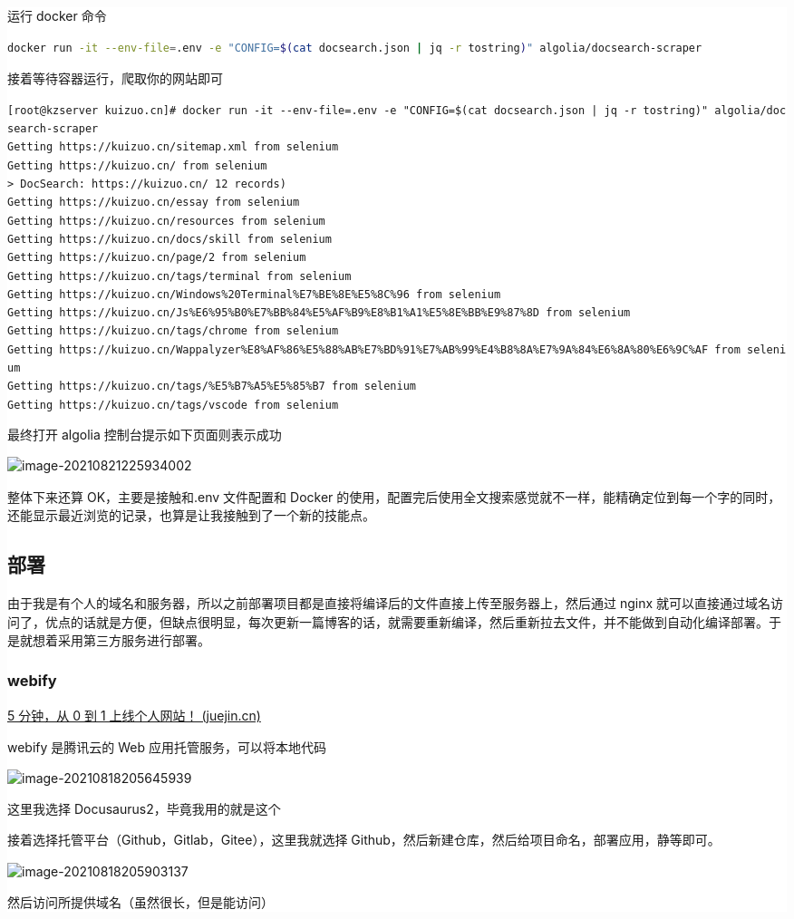 运行 docker 命令

```sh
docker run -it --env-file=.env -e "CONFIG=$(cat docsearch.json | jq -r tostring)" algolia/docsearch-scraper
```

接着等待容器运行，爬取你的网站即可

```
[root@kzserver kuizuo.cn]# docker run -it --env-file=.env -e "CONFIG=$(cat docsearch.json | jq -r tostring)" algolia/docsearch-scraper
Getting https://kuizuo.cn/sitemap.xml from selenium
Getting https://kuizuo.cn/ from selenium
> DocSearch: https://kuizuo.cn/ 12 records)
Getting https://kuizuo.cn/essay from selenium
Getting https://kuizuo.cn/resources from selenium
Getting https://kuizuo.cn/docs/skill from selenium
Getting https://kuizuo.cn/page/2 from selenium
Getting https://kuizuo.cn/tags/terminal from selenium
Getting https://kuizuo.cn/Windows%20Terminal%E7%BE%8E%E5%8C%96 from selenium
Getting https://kuizuo.cn/Js%E6%95%B0%E7%BB%84%E5%AF%B9%E8%B1%A1%E5%8E%BB%E9%87%8D from selenium
Getting https://kuizuo.cn/tags/chrome from selenium
Getting https://kuizuo.cn/Wappalyzer%E8%AF%86%E5%88%AB%E7%BD%91%E7%AB%99%E4%B8%8A%E7%9A%84%E6%8A%80%E6%9C%AF from selenium
Getting https://kuizuo.cn/tags/%E5%B7%A5%E5%85%B7 from selenium
Getting https://kuizuo.cn/tags/vscode from selenium
```

最终打开 algolia 控制台提示如下页面则表示成功

![image-20210821225934002](https://img.kuizuo.cn/image-20210821225934002.png)

整体下来还算 OK，主要是接触和.env 文件配置和 Docker 的使用，配置完后使用全文搜索感觉就不一样，能精确定位到每一个字的同时，还能显示最近浏览的记录，也算是让我接触到了一个新的技能点。

## 部署

由于我是有个人的域名和服务器，所以之前部署项目都是直接将编译后的文件直接上传至服务器上，然后通过 nginx 就可以直接通过域名访问了，优点的话就是方便，但缺点很明显，每次更新一篇博客的话，就需要重新编译，然后重新拉去文件，并不能做到自动化编译部署。于是就想着采用第三方服务进行部署。

### webify

[5 分钟，从 0 到 1 上线个人网站！ (juejin.cn)](https://juejin.cn/post/6990200172840124424)

webify 是腾讯云的 Web 应用托管服务，可以将本地代码

![image-20210818205645939](https://img.kuizuo.cn/image-20210818205645939.png)

这里我选择 Docusaurus2，毕竟我用的就是这个

接着选择托管平台（Github，Gitlab，Gitee），这里我就选择 Github，然后新建仓库，然后给项目命名，部署应用，静等即可。

![image-20210818205903137](https://img.kuizuo.cn/image-20210818205903137.png)

然后访问所提供域名（虽然很长，但是能访问）

